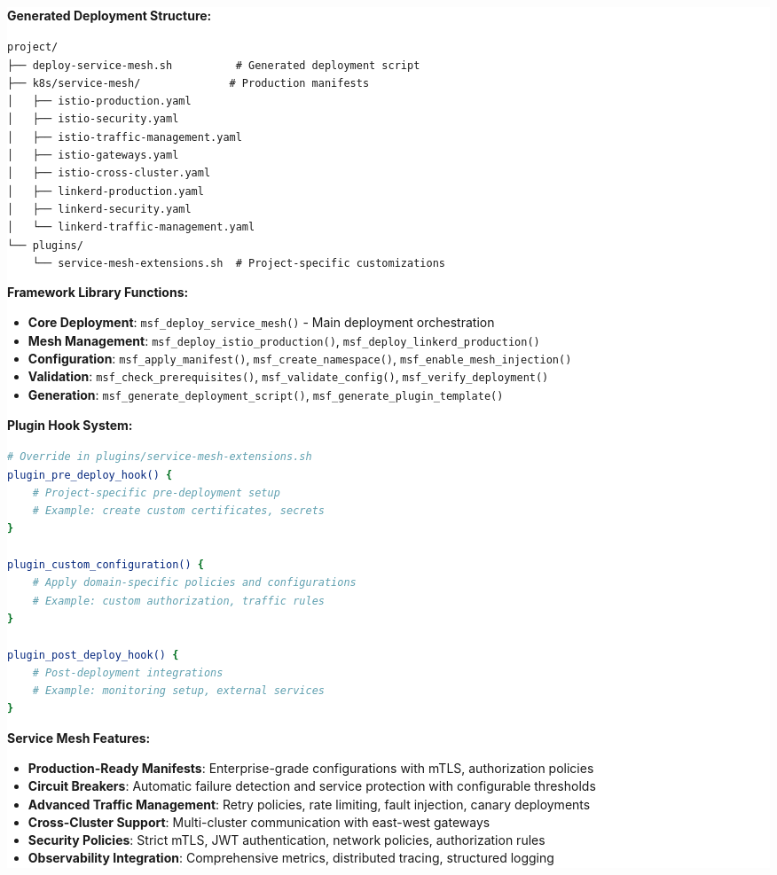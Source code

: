 **Generated Deployment Structure:**
```
project/
├── deploy-service-mesh.sh          # Generated deployment script
├── k8s/service-mesh/              # Production manifests
│   ├── istio-production.yaml
│   ├── istio-security.yaml
│   ├── istio-traffic-management.yaml
│   ├── istio-gateways.yaml
│   ├── istio-cross-cluster.yaml
│   ├── linkerd-production.yaml
│   ├── linkerd-security.yaml
│   └── linkerd-traffic-management.yaml
└── plugins/
    └── service-mesh-extensions.sh  # Project-specific customizations
```

**Framework Library Functions:**
- **Core Deployment**: `msf_deploy_service_mesh()` - Main deployment orchestration
- **Mesh Management**: `msf_deploy_istio_production()`, `msf_deploy_linkerd_production()`
- **Configuration**: `msf_apply_manifest()`, `msf_create_namespace()`, `msf_enable_mesh_injection()`
- **Validation**: `msf_check_prerequisites()`, `msf_validate_config()`, `msf_verify_deployment()`
- **Generation**: `msf_generate_deployment_script()`, `msf_generate_plugin_template()`

**Plugin Hook System:**
```bash
# Override in plugins/service-mesh-extensions.sh
plugin_pre_deploy_hook() {
    # Project-specific pre-deployment setup
    # Example: create custom certificates, secrets
}

plugin_custom_configuration() {
    # Apply domain-specific policies and configurations
    # Example: custom authorization, traffic rules
}

plugin_post_deploy_hook() {
    # Post-deployment integrations
    # Example: monitoring setup, external services
}
```

**Service Mesh Features:**
- **Production-Ready Manifests**: Enterprise-grade configurations with mTLS, authorization policies
- **Circuit Breakers**: Automatic failure detection and service protection with configurable thresholds
- **Advanced Traffic Management**: Retry policies, rate limiting, fault injection, canary deployments
- **Cross-Cluster Support**: Multi-cluster communication with east-west gateways
- **Security Policies**: Strict mTLS, JWT authentication, network policies, authorization rules
- **Observability Integration**: Comprehensive metrics, distributed tracing, structured logging
